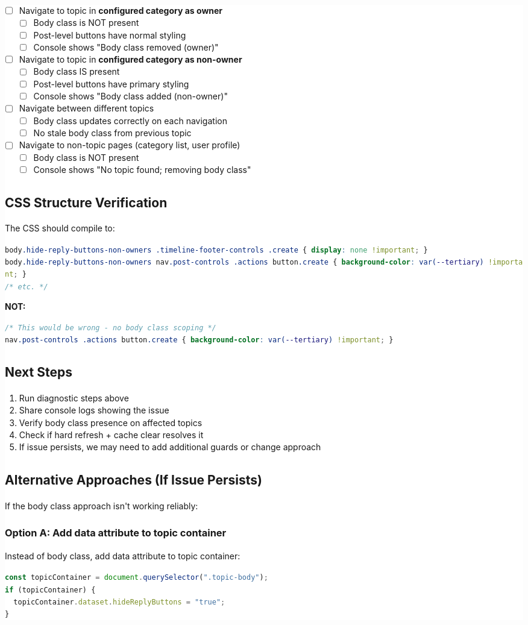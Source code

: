 - [ ] Navigate to topic in **configured category as owner**
  - [ ] Body class is NOT present
  - [ ] Post-level buttons have normal styling
  - [ ] Console shows "Body class removed (owner)"

- [ ] Navigate to topic in **configured category as non-owner**
  - [ ] Body class IS present
  - [ ] Post-level buttons have primary styling
  - [ ] Console shows "Body class added (non-owner)"

- [ ] Navigate between different topics
  - [ ] Body class updates correctly on each navigation
  - [ ] No stale body class from previous topic

- [ ] Navigate to non-topic pages (category list, user profile)
  - [ ] Body class is NOT present
  - [ ] Console shows "No topic found; removing body class"

## CSS Structure Verification

The CSS should compile to:

```css
body.hide-reply-buttons-non-owners .timeline-footer-controls .create { display: none !important; }
body.hide-reply-buttons-non-owners nav.post-controls .actions button.create { background-color: var(--tertiary) !important; }
/* etc. */
```

**NOT:**
```css
/* This would be wrong - no body class scoping */
nav.post-controls .actions button.create { background-color: var(--tertiary) !important; }
```

## Next Steps

1. Run diagnostic steps above
2. Share console logs showing the issue
3. Verify body class presence on affected topics
4. Check if hard refresh + cache clear resolves it
5. If issue persists, we may need to add additional guards or change approach

## Alternative Approaches (If Issue Persists)

If the body class approach isn't working reliably:

### Option A: Add data attribute to topic container
Instead of body class, add data attribute to topic container:
```javascript
const topicContainer = document.querySelector(".topic-body");
if (topicContainer) {
  topicContainer.dataset.hideReplyButtons = "true";
}
```

